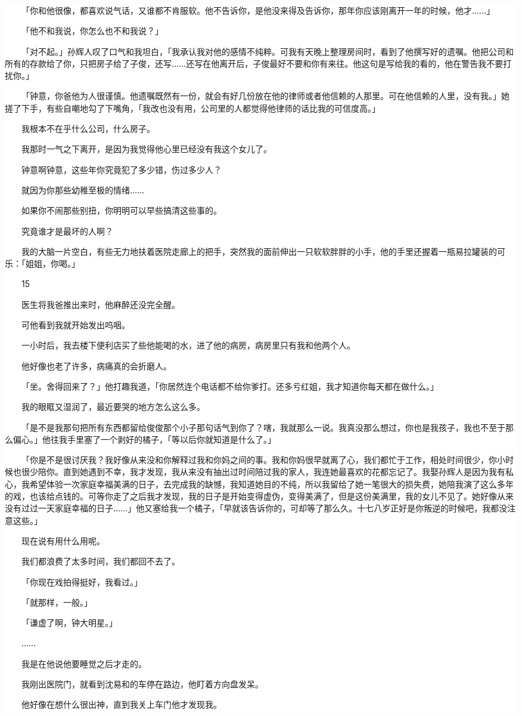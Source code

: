 &emsp;&emsp;「你和他很像，都喜欢说气话，又谁都不肯服软。他不告诉你，是他没来得及告诉你，那年你应该刚离开一年的时候，他才……」  
  
&emsp;&emsp;「他不和我说，你怎么也不和我说？」  
  
&emsp;&emsp;「对不起。」孙辉人叹了口气和我坦白，「我承认我对他的感情不纯粹。可我有天晚上整理房间时，看到了他撰写好的遗嘱。他把公司和所有的存款给了你，只把房子给了子俊，还写……还写在他离开后，子俊最好不要和你有来往。他这句是写给我的看的，他在警告我不要打扰你。」  
  
&emsp;&emsp;「钟意，你爸他为人很谨慎。他遗嘱既然有一份，就会有好几份放在他的律师或者他信赖的人那里。可在他信赖的人里，没有我。」她搓了下手，有些自嘲地勾了下嘴角，「我改也没有用，公司里的人都觉得他律师的话比我的可信度高。」  
  
&emsp;&emsp;我根本不在乎什么公司，什么房子。  
  
&emsp;&emsp;我那时一气之下离开，是因为我觉得他心里已经没有我这个女儿了。  
  
&emsp;&emsp;钟意啊钟意，这些年你究竟犯了多少错，伤过多少人？  
  
&emsp;&emsp;就因为你那些幼稚至极的情绪……  
  
&emsp;&emsp;如果你不闹那些别扭，你明明可以早些搞清这些事的。  
  
&emsp;&emsp;究竟谁才是最坏的人啊？  
  
&emsp;&emsp;我的大脑一片空白，有些无力地扶着医院走廊上的把手，突然我的面前伸出一只软软胖胖的小手，他的手里还握着一瓶易拉罐装的可乐：「姐姐，你喝。」  
  
&emsp;&emsp;15  
  
&emsp;&emsp;医生将我爸推出来时，他麻醉还没完全醒。  
  
&emsp;&emsp;可他看到我就开始发出呜咽。  
  
&emsp;&emsp;一小时后，我去楼下便利店买了些他能喝的水，进了他的病房，病房里只有我和他两个人。  
  
&emsp;&emsp;他好像也老了许多，病痛真的会折磨人。  
  
&emsp;&emsp;「坐。舍得回来了？」他打趣我道，「你居然连个电话都不给你爹打。还多亏红姐，我才知道你每天都在做什么。」  
  
&emsp;&emsp;我的眼眶又湿润了，最近要哭的地方怎么这么多。  
  
&emsp;&emsp;「是不是我那句把所有东西都留给俊俊那个小子那句话气到你了？嗐，我就那么一说。我真没那么想过，你也是我孩子，我也不至于那么偏心。」他往我手里塞了一个剥好的橘子，「等以后你就知道是什么了。」  
  
&emsp;&emsp;「你是不是很讨厌我？我好像从来没和你解释过我和你妈之间的事。我和你妈很早就离了心，我们都忙于工作，相处时间很少，你小时候也很少陪你。直到她遇到不幸，我才发现，我从来没有抽出过时间陪过我的家人，我连她最喜欢的花都忘记了。我娶孙辉人是因为我有私心，我希望体验一次家庭幸福美满的日子，去完成我的缺憾，我知道她目的不纯，所以我留给了她一笔很大的损失费，她陪我演了这么多年的戏，也该给点钱的。可等你走了之后我才发现，我的日子是开始变得虚伪，变得美满了，但是这份美满里，我的女儿不见了。她好像从来没有过过一天家庭幸福的日子……」他又塞给我一个橘子，「早就该告诉你的，可却等了那么久。十七八岁正好是你叛逆的时候吧，我都没注意这些。」  
  
&emsp;&emsp;现在说有用什么用呢。  
  
&emsp;&emsp;我们都浪费了太多时间，我们都回不去了。  
  
&emsp;&emsp;「你现在戏拍得挺好，我看过。」  
  
&emsp;&emsp;「就那样，一般。」  
  
&emsp;&emsp;「谦虚了啊，钟大明星。」  
  
&emsp;&emsp;……  
  
&emsp;&emsp;我是在他说他要睡觉之后才走的。  
  
&emsp;&emsp;我刚出医院门，就看到沈易和的车停在路边，他盯着方向盘发呆。  
  
&emsp;&emsp;他好像在想什么很出神，直到我关上车门他才发现我。  
  